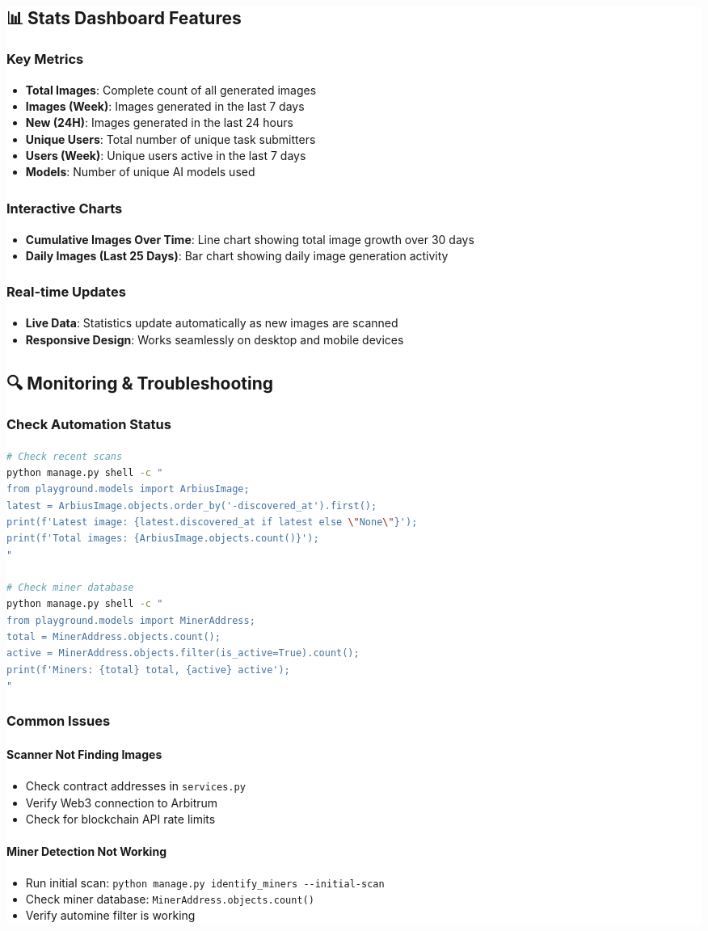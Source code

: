 ## 📊 Stats Dashboard Features

### Key Metrics
- **Total Images**: Complete count of all generated images
- **Images (Week)**: Images generated in the last 7 days
- **New (24H)**: Images generated in the last 24 hours
- **Unique Users**: Total number of unique task submitters
- **Users (Week)**: Unique users active in the last 7 days
- **Models**: Number of unique AI models used

### Interactive Charts
- **Cumulative Images Over Time**: Line chart showing total image growth over 30 days
- **Daily Images (Last 25 Days)**: Bar chart showing daily image generation activity

### Real-time Updates
- **Live Data**: Statistics update automatically as new images are scanned
- **Responsive Design**: Works seamlessly on desktop and mobile devices

## 🔍 Monitoring & Troubleshooting

### Check Automation Status
```bash
# Check recent scans
python manage.py shell -c "
from playground.models import ArbiusImage;
latest = ArbiusImage.objects.order_by('-discovered_at').first();
print(f'Latest image: {latest.discovered_at if latest else \"None\"}');
print(f'Total images: {ArbiusImage.objects.count()}');
"

# Check miner database
python manage.py shell -c "
from playground.models import MinerAddress;
total = MinerAddress.objects.count();
active = MinerAddress.objects.filter(is_active=True).count();
print(f'Miners: {total} total, {active} active');
"
```

### Common Issues

#### **Scanner Not Finding Images**
- Check contract addresses in `services.py`
- Verify Web3 connection to Arbitrum
- Check for blockchain API rate limits

#### **Miner Detection Not Working**
- Run initial scan: `python manage.py identify_miners --initial-scan`
- Check miner database: `MinerAddress.objects.count()`
- Verify automine filter is working
